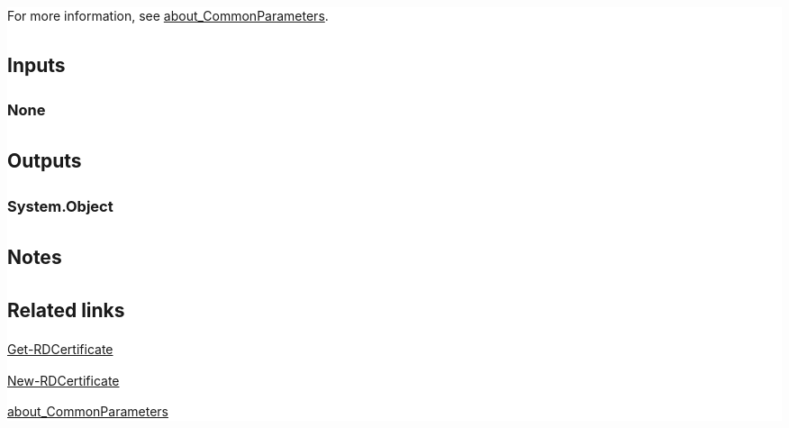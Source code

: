 For more information, see [about_CommonParameters](https://docs.microsoft.com/powershell/module/microsoft.powershell.core/about/about_commonparameters?view=powershell-6).

## Inputs

### None

## Outputs

### System.Object

## Notes

## Related links

[Get-RDCertificate](./Get-RDCertificate.md)

[New-RDCertificate](./New-RDCertificate.md)

[about_CommonParameters](https://docs.microsoft.com/powershell/module/microsoft.powershell.core/about/about_commonparameters?view=powershell-6)
